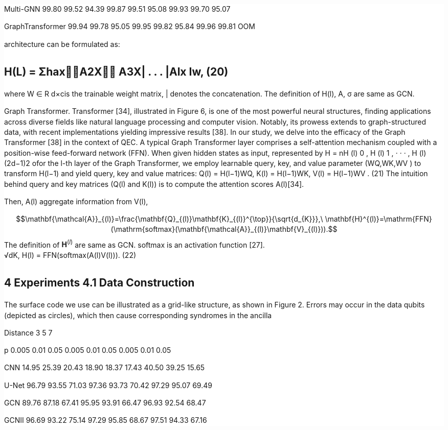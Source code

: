 Multi-GNN 99.80 99.52 94.39 99.87 99.51 95.08 99.93 99.70 95.07

GraphTransformer 99.94 99.78 95.05 99.95 99.82 95.84 99.96 99.81 OOM

architecture can be formulated as:

## H(L) = ΣhaxA2X A3X| . . . |Alx Iw, (20)

where W ∈ R
d×cis the trainable weight matrix, | denotes the concatenation. The definition of H(l), A, σ are same as GCN.

Graph Transformer. Transformer [34], illustrated in Figure 6, is one of the most powerful neural structures, finding applications across diverse fields like natural language processing and computer vision. Notably, its prowess extends to graph-structured data, with recent implementations yielding impressive results [38]. In our study, we delve into the efficacy of the Graph Transformer [38] in the context of QEC. A typical Graph Transformer layer comprises a self-attention mechanism coupled with a position-wise feed-forward network (FFN). When given hidden states as input, represented by H =
nH
(l)
0
, H
(l)
1
, *· · ·* , H
(l)
(2d−1)2 ofor the l-th layer of the Graph Transformer, we employ learnable query, key, and value parameter (WQ,WK,WV ) to transform H(l−1) and yield query, key and value matrices:
Q(l) = H(l−1)WQ, K(l) = H(l−1)WK, V(l) = H(l−1)WV . (21)
The intuition behind query and key matrices (Q(l) and K(l)) is to compute the attention scores A(l)[34].

Then, A(l) aggregate information from V(l),

$$\mathbf{\mathcal{A}}_{(l)}=\frac{\mathbf{Q}_{(l)}\mathbf{K}_{(l)}^{\top}}{\sqrt{d_{K}}},\ \mathbf{H}^{(l)}=\mathrm{FFN}(\mathrm{softmax}(\mathbf{\mathcal{A}}_{(l)}\mathbf{V}_{(l)})).$$  The definition of $\mathbf{H}^{(l)}$ are same as GCN. softmax is an activation function [27].  
√dK, H(l) = FFN(softmax(A(l)V(l))). (22)

## 4 Experiments 4.1 Data Construction

The surface code we use can be illustrated as a grid-like structure, as shown in Figure 2. Errors may occur in the data qubits (depicted as circles), which then cause corresponding syndromes in the ancilla

Distance 3 5 7

p 0.005 0.01 0.05 0.005 0.01 0.05 0.005 0.01 0.05

CNN 14.95 25.39 20.43 18.90 18.37 17.43 40.50 39.25 15.65

U-Net 96.79 93.55 71.03 97.36 93.73 70.42 97.29 95.07 69.49

GCN 89.76 87.18 67.41 95.95 93.91 66.47 96.93 92.54 68.47

GCNII 96.69 93.22 75.14 97.29 95.85 68.67 97.51 94.33 67.16
